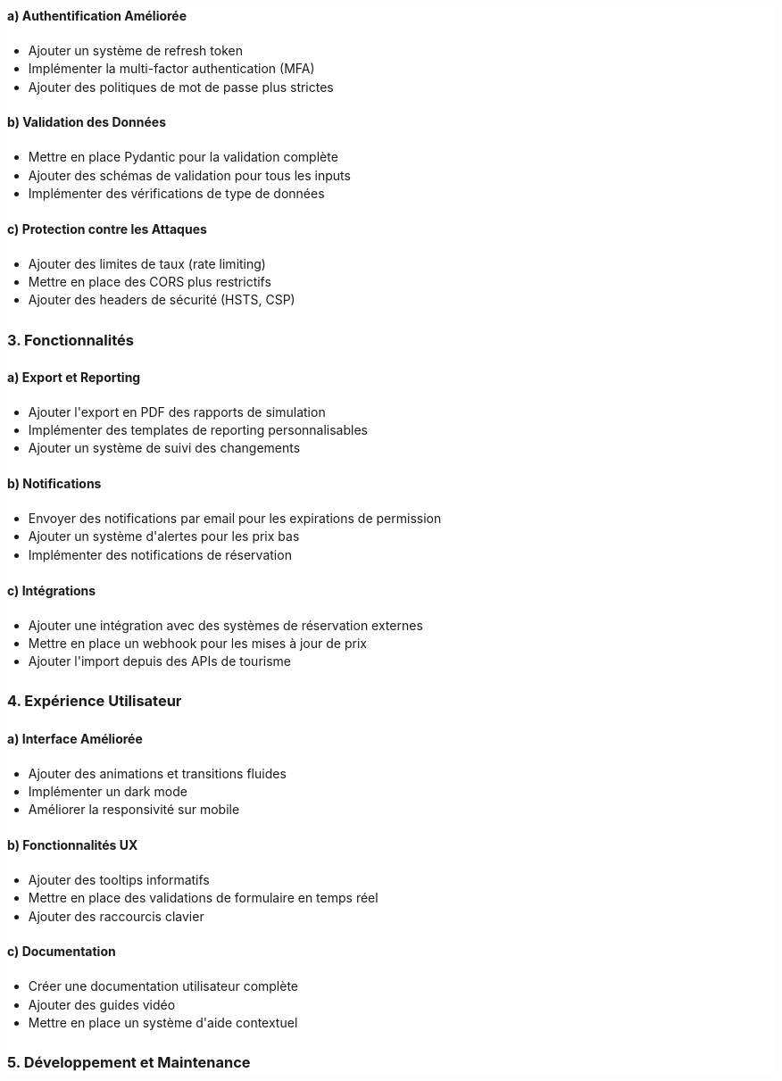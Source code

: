 #### a) Authentification Améliorée
- Ajouter un système de refresh token
- Implémenter la multi-factor authentication (MFA)
- Ajouter des politiques de mot de passe plus strictes

#### b) Validation des Données
- Mettre en place Pydantic pour la validation complète
- Ajouter des schémas de validation pour tous les inputs
- Implémenter des vérifications de type de données

#### c) Protection contre les Attaques
- Ajouter des limites de taux (rate limiting)
- Mettre en place des CORS plus restrictifs
- Ajouter des headers de sécurité (HSTS, CSP)

### 3. Fonctionnalités

#### a) Export et Reporting
- Ajouter l'export en PDF des rapports de simulation
- Implémenter des templates de reporting personnalisables
- Ajouter un système de suivi des changements

#### b) Notifications
- Envoyer des notifications par email pour les expirations de permission
- Ajouter un système d'alertes pour les prix bas
- Implémenter des notifications de réservation

#### c) Intégrations
- Ajouter une intégration avec des systèmes de réservation externes
- Mettre en place un webhook pour les mises à jour de prix
- Ajouter l'import depuis des APIs de tourisme

### 4. Expérience Utilisateur

#### a) Interface Améliorée
- Ajouter des animations et transitions fluides
- Implémenter un dark mode
- Améliorer la responsivité sur mobile

#### b) Fonctionnalités UX
- Ajouter des tooltips informatifs
- Mettre en place des validations de formulaire en temps réel
- Ajouter des raccourcis clavier

#### c) Documentation
- Créer une documentation utilisateur complète
- Ajouter des guides vidéo
- Mettre en place un système d'aide contextuel

### 5. Développement et Maintenance
